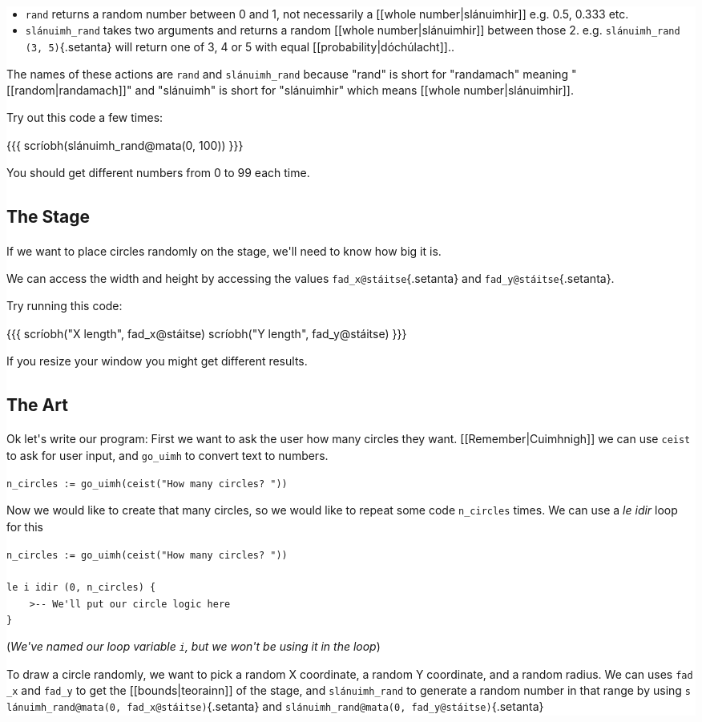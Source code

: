 
- `rand` returns a random number between 0 and 1, not necessarily a [[whole number|slánuimhir]] e.g. 0.5, 0.333 etc.
- `slánuimh_rand` takes two arguments and returns a random [[whole number|slánuimhir]] between those 2. e.g. `slánuimh_rand(3, 5)`{.setanta} will return one of 3, 4 or 5 with equal [[probability|dóchúlacht]]..

The names of these actions are `rand` and `slánuimh_rand` because "rand" is short for "randamach"
meaning "[[random|randamach]]" and "slánuimh" is short for "slánuimhir" which means [[whole number|slánuimhir]].

Try out this code a few times:

{{{
scríobh(slánuimh_rand@mata(0, 100))
}}}

You should get different numbers from 0 to 99 each time.

## The Stage

If we want to place circles randomly on the stage, we'll need to know how big it is.

We can access the width and height by accessing the values `fad_x@stáitse`{.setanta} and `fad_y@stáitse`{.setanta}.

Try running this code:

{{{
scríobh("X length", fad_x@stáitse)
scríobh("Y length", fad_y@stáitse)
}}}

If you resize your window you might get different results.

## The Art

Ok let's write our program: First we want to ask the user how many circles they want. [[Remember|Cuimhnigh]] we can use `ceist` to ask for user input, and `go_uimh` to convert text to numbers.

```{.setanta .numberLines}
n_circles := go_uimh(ceist("How many circles? "))
```

Now we would like to create that many circles, so we would like to repeat some code `n_circles` times. We can use a *le idir* loop for this

```{.setanta .numberLines}
n_circles := go_uimh(ceist("How many circles? "))

le i idir (0, n_circles) {
    >-- We'll put our circle logic here
}
```

(*We've named our loop variable `i`, but we won't be using it in the loop*)

To draw a circle randomly, we want to pick a random X coordinate, a random Y coordinate, and a random radius. We can uses `fad_x` and `fad_y` to get the [[bounds|teorainn]] of the stage, and `slánuimh_rand` to generate a random number in that range by using `slánuimh_rand@mata(0, fad_x@stáitse)`{.setanta} and `slánuimh_rand@mata(0, fad_y@stáitse)`{.setanta}
